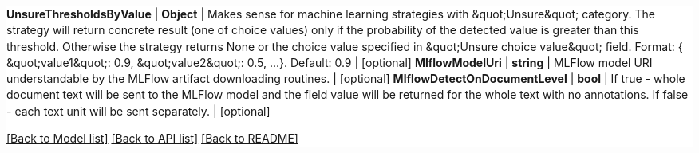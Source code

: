 **UnsureThresholdsByValue** | **Object** | Makes sense for machine learning      strategies with \&quot;Unsure\&quot; category. The strategy will return concrete result (one of choice values) only if      the probability of the detected value is greater than this threshold. Otherwise the strategy returns None      or the choice value specified in \&quot;Unsure choice value\&quot; field. Format: { \&quot;value1\&quot;: 0.9, \&quot;value2\&quot;: 0.5, ...}.      Default: 0.9 | [optional] 
**MlflowModelUri** | **string** | MLFlow model URI      understandable by the MLFlow artifact downloading routines. | [optional] 
**MlflowDetectOnDocumentLevel** | **bool** | If true - whole      document text will be sent to the MLFlow model and the field value will be returned for the whole text with no     annotations. If false - each text unit will be sent separately. | [optional] 

[[Back to Model list]](../README.md#documentation-for-models)
[[Back to API list]](../README.md#documentation-for-api-endpoints)
[[Back to README]](../README.md)

